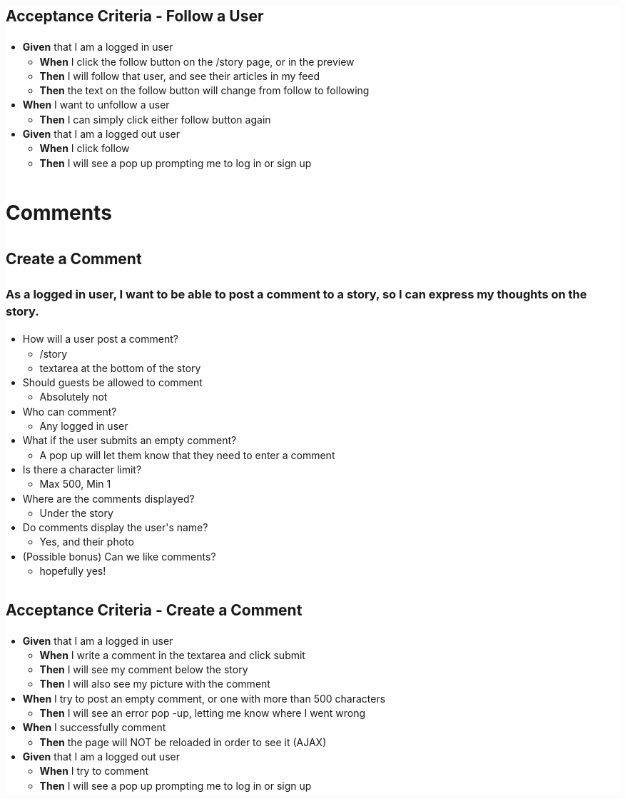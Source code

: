 ## Acceptance Criteria - Follow a User
- **Given** that I am a logged in user
  - **When** I click the follow button on the /story page, or in the preview
  - **Then** I will follow that user, and see their articles in my feed
  - **Then** the text on the follow button will change from follow to following
- **When** I want to unfollow a user
  - **Then** I can simply click either follow button again
- **Given** that I am a logged out user
  - **When** I click follow
  - **Then** I will see a pop up prompting me to log in or sign up

# Comments

## Create a Comment
### As a logged in user, I want to be able to post a comment to a story, so I can express my thoughts on the story.
- How will a user post a comment?
  - /story
  - textarea at the bottom of the story
- Should guests be allowed to comment
  - Absolutely not
- Who can comment?
  - Any logged in user
- What if the user submits an empty comment?
  - A pop up will let them know that they need to enter a comment
- Is there a character limit?
  - Max 500, Min 1
- Where are the comments displayed?
  - Under the story
- Do comments display the user's name?
  - Yes, and their photo
- (Possible bonus) Can we like comments?
  - hopefully yes!

## Acceptance Criteria - Create a Comment
- **Given** that I am a logged in user
  - **When** I write a comment in the textarea and click submit
  - **Then** I will see my comment below the story
  - **Then** I will also see my picture with the comment
- **When** I try to post an empty comment, or one with more than 500 characters
  - **Then** I will see an error pop -up, letting me know where I went wrong
- **When** I successfully comment
  - **Then** the page will NOT be reloaded in order to see it (AJAX)
- **Given** that I am a logged out user
  - **When** I try to comment
  - **Then** I will see a pop up prompting me to log in or sign up
